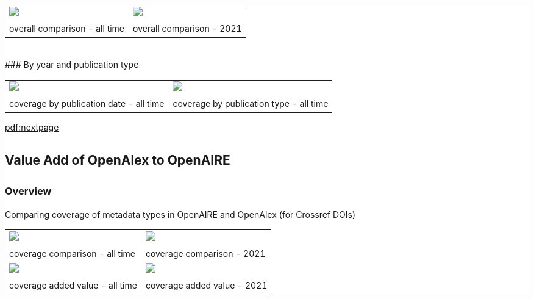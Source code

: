<table>
  <tr>
    <td valign="top"><img src="C:\Users\Bianca\AppData\Local\Temp\precipy\output_cache\4f\4f697afe04ebefe589ea29a4d9de0f01aaccc9520a0b2fada1d142a18afc2c55.png"></td>
    <td valign="top">  <img src="C:\Users\Bianca\AppData\Local\Temp\precipy\output_cache\e8\e8b4ef8a0bdd7e4ec5eca557e317d98c5f65e181d81e35391b33c63b10f4d046.png"></td>
  </tr>
  <tr>
    <td>overall comparison - all time</td>
    <td>overall comparison - 2021</td>
  </tr>
 </table>

<br>
### By year and publication type

<table>
  <tr>
    <td valign="top"><img src="C:\Users\Bianca\AppData\Local\Temp\precipy\output_cache\1d\1d7311b89979c8cc0a9314e6c2ed2debf96feb0e3629a49addd80379836c976c.png"></td>
    <td valign="top"><img src="C:\Users\Bianca\AppData\Local\Temp\precipy\output_cache\ba\bab7496f5fc2b33e6d198b28c9f412d4cf3d47aeaafb0dbbb10600cf65e5f70b.png"></td>
  </tr>
  <tr>
    <td>coverage by publication date - all time</td>
    <td>coverage by publication type  - all time</td>
  </tr>
 </table>

<pdf:nextpage>

## Value Add of OpenAlex to OpenAIRE

### Overview

Comparing coverage of metadata types in OpenAIRE and OpenAlex (for Crossref DOIs)

<table>
  <tr>
    <td valign="top"> <img src="C:\Users\Bianca\AppData\Local\Temp\precipy\output_cache\15\15f38ca54f6b5ca435d3f2658f530d4d742c1e0b6d22fc15185a02288865cae2.png"></td>
    <td valign="top"> <img src="C:\Users\Bianca\AppData\Local\Temp\precipy\output_cache\2a\2aaf4fc750be12afb34b65fcf6486c06205a328931924ad7753bd2a75e1921ab.png"></td>
  </tr>
  <tr>
    <td>coverage comparison - all time</td>
    <td>coverage comparison - 2021</td>
  </tr>
<tr>
    <td valign="top"><img src="C:\Users\Bianca\AppData\Local\Temp\precipy\output_cache\3a\3a389d22bd37b24748c466b09e6287d4004504e5f3aa8c3fdc537fcd83fb5768.png"></td>
    <td valign="top">  <img src="C:\Users\Bianca\AppData\Local\Temp\precipy\output_cache\3a\3a235b583aecfa76bc0af05957c09fee8e3e6bcefbef2620b55dd41a630225a2.png"></td>
  </tr>
  <tr>
    <td>coverage added value - all time</td>
    <td>coverage added value - 2021</td>
  </tr>
 </table>
